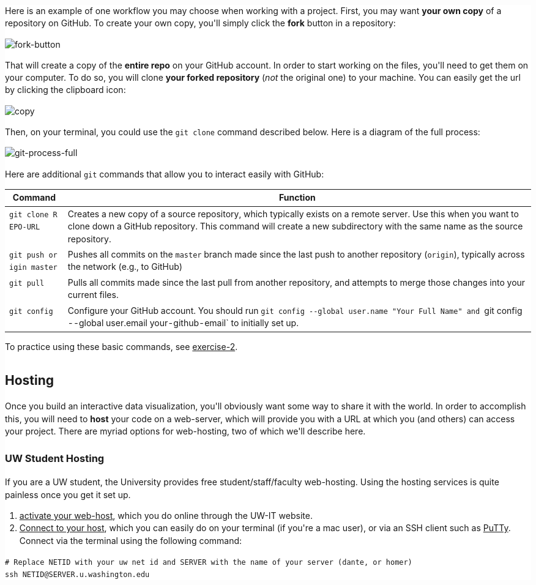 Here is an example of one workflow you may choose when working with a project.  First, you may want **your own copy** of a repository on GitHub.  To create your own copy, you'll simply click the **fork** button in a repository:

![fork-button](imgs/fork.png)

That will create a copy of the **entire repo** on your GitHub account.  In order to start working on the files, you'll need to get them on your computer.  To do so, you will clone **your forked repository** (_not_ the original one) to your machine.  You can easily get the url by clicking the clipboard icon:

![copy](imgs/copy.png)

Then, on your terminal, you could use the `git clone` command described below.  Here is a diagram of the full process:

![git-process-full](imgs/git-process-full.gif)


Here are additional `git` commands that allow you to interact easily with GitHub:

| Command  | Function |
| ------------- | ------------- |
| `git clone REPO-URL` | Creates a new copy of a source repository, which typically exists on a remote server. Use this when you want to clone down a GitHub repository. This command will create a new subdirectory with the same name as the source repository. |
| `git push origin master`  | Pushes all commits on the `master` branch made since the last push to another repository (`origin`), typically across the network (e.g., to GitHub)  |
| `git pull`  | Pulls all commits made since the last pull from another repository, and attempts to merge those changes into your current files. |
| `git config` | Configure your GitHub account. You should run `git config --global user.name "Your Full Name" and `git config --global user.email your-github-email` to initially set up. |

To practice using these basic commands, see [exercise-2](exercise-2).

## Hosting
Once you build an interactive data visualization, you'll obviously want some way to share it with the world. In order to accomplish this, you will need to **host** your code on a web-server, which will provide you with a URL at which you (and others) can access your project. There are myriad options for web-hosting, two of which we'll describe here.

### UW Student Hosting
If you are a UW student, the University provides free student/staff/faculty web-hosting. Using the hosting services is quite painless once you get it set up.

1. [activate your web-host](http://itconnect.uw.edu/connect/web-publishing/shared-hosting/activating-shared-web-hosting/), which you do online through the UW-IT website.
2. [Connect to your host](https://itconnect.uw.edu/connect/web-publishing/shared-hosting/ssh/), which you can easily do on your terminal (if you're a mac user), or via an SSH client such as [PuTTy](http://www.chiark.greenend.org.uk/~sgtatham/putty/). Connect via the terminal using the following command:

```
# Replace NETID with your uw net id and SERVER with the name of your server (dante, or homer)
ssh NETID@SERVER.u.washington.edu
```
